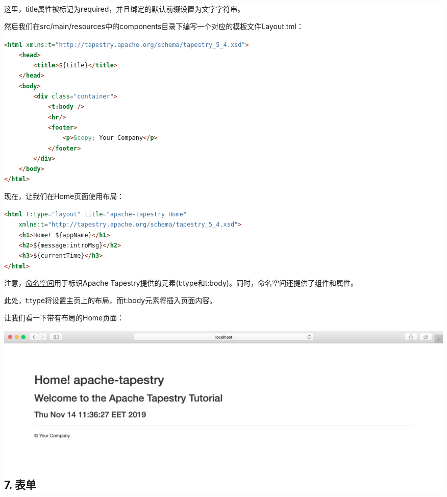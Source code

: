 这里，title属性被标记为required，并且绑定的默认前缀设置为文字字符串。

然后我们在src/main/resources中的components目录下编写一个对应的模板文件Layout.tml：

```html
<html xmlns:t="http://tapestry.apache.org/schema/tapestry_5_4.xsd">
    <head>
        <title>${title}</title>
    </head>
    <body>
        <div class="container">
            <t:body />
            <hr/>
            <footer>
                <p>&copy; Your Company</p>
            </footer>
        </div>
    </body>
</html>
```

现在，让我们在Home页面使用布局：

```html
<html t:type="layout" title="apache-tapestry Home" 
    xmlns:t="http://tapestry.apache.org/schema/tapestry_5_4.xsd">
    <h1>Home! ${appName}</h1>
    <h2>${message:introMsg}</h2>
    <h3>${currentTime}</h3>
</html>
```

注意，[命名空间](http://tapestry.apache.org/schema/tapestry_5_4.xsd)用于标识Apache Tapestry提供的元素(t:type和t:body)。同时，命名空间还提供了组件和属性。

此处，t:type将设置主页上的布局，而t:body元素将插入页面内容。

让我们看一下带有布局的Home页面：

![](/assets/images/2025/webmodules/apachetapestry05.png)

## 7. 表单

